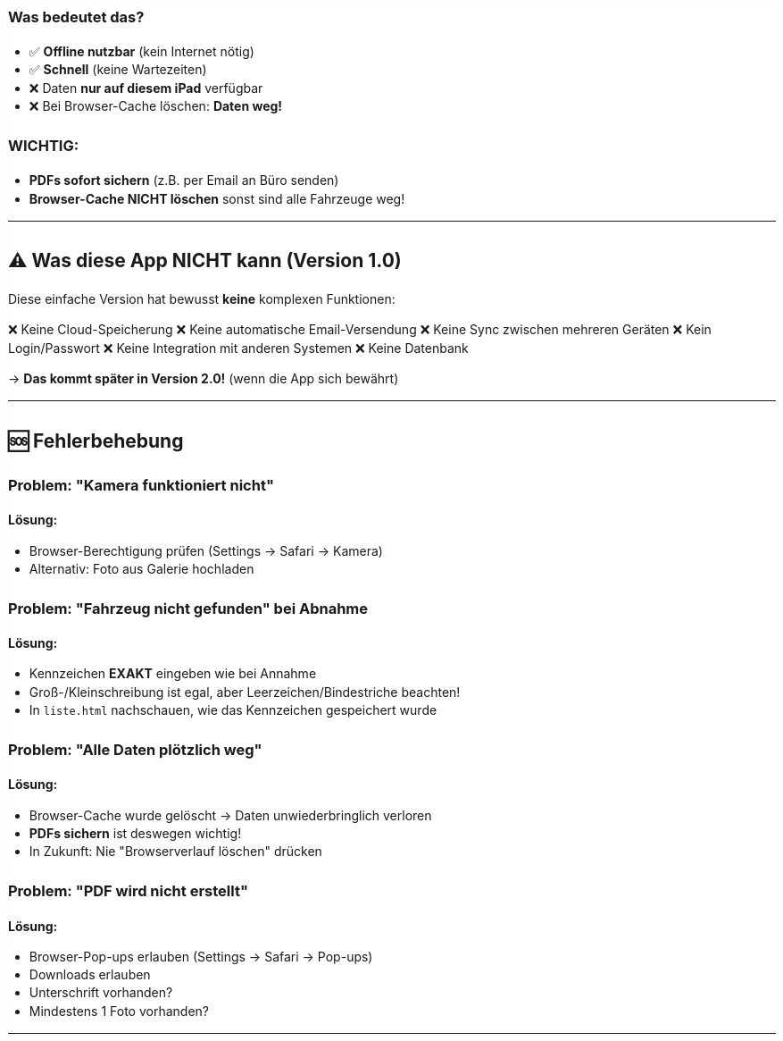 ### **Was bedeutet das?**
- ✅ **Offline nutzbar** (kein Internet nötig)
- ✅ **Schnell** (keine Wartezeiten)
- ❌ Daten **nur auf diesem iPad** verfügbar
- ❌ Bei Browser-Cache löschen: **Daten weg!**

### **WICHTIG:**
- **PDFs sofort sichern** (z.B. per Email an Büro senden)
- **Browser-Cache NICHT löschen** sonst sind alle Fahrzeuge weg!

---

## ⚠️ Was diese App NICHT kann (Version 1.0)

Diese einfache Version hat bewusst **keine** komplexen Funktionen:

❌ Keine Cloud-Speicherung
❌ Keine automatische Email-Versendung
❌ Keine Sync zwischen mehreren Geräten
❌ Kein Login/Passwort
❌ Keine Integration mit anderen Systemen
❌ Keine Datenbank

→ **Das kommt später in Version 2.0!** (wenn die App sich bewährt)

---

## 🆘 Fehlerbehebung

### **Problem: "Kamera funktioniert nicht"**
**Lösung:**
- Browser-Berechtigung prüfen (Settings → Safari → Kamera)
- Alternativ: Foto aus Galerie hochladen

### **Problem: "Fahrzeug nicht gefunden" bei Abnahme**
**Lösung:**
- Kennzeichen **EXAKT** eingeben wie bei Annahme
- Groß-/Kleinschreibung ist egal, aber Leerzeichen/Bindestriche beachten!
- In `liste.html` nachschauen, wie das Kennzeichen gespeichert wurde

### **Problem: "Alle Daten plötzlich weg"**
**Lösung:**
- Browser-Cache wurde gelöscht → Daten unwiederbringlich verloren
- **PDFs sichern** ist deswegen wichtig!
- In Zukunft: Nie "Browserverlauf löschen" drücken

### **Problem: "PDF wird nicht erstellt"**
**Lösung:**
- Browser-Pop-ups erlauben (Settings → Safari → Pop-ups)
- Downloads erlauben
- Unterschrift vorhanden?
- Mindestens 1 Foto vorhanden?

---